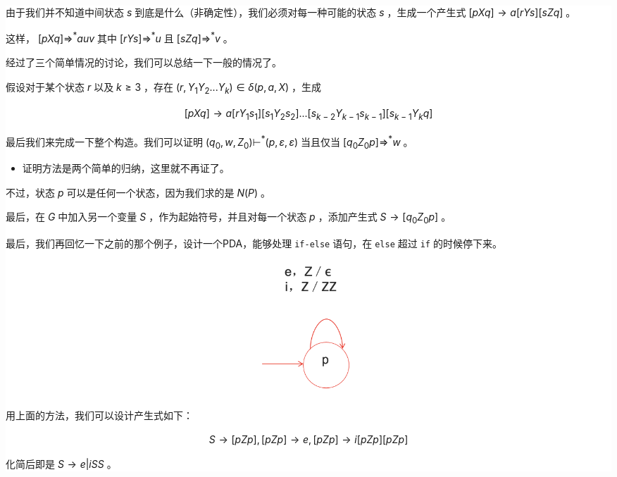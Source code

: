 由于我们并不知道中间状态 $s$ 到底是什么（非确定性），我们必须对每一种可能的状态 $s$ ，生成一个产生式 $[pXq] \to a[rYs][sZq]$ 。

这样， $[pXq] \Rightarrow^* auv$ 其中 $[rYs] \Rightarrow^* u$ 且 $[sZq] \Rightarrow^* v$ 。

经过了三个简单情况的讨论，我们可以总结一下一般的情况了。

假设对于某个状态 $r$ 以及 $k\ge 3$ ，存在 $(r, Y_1Y_2...Y_k) \in \delta(p, a, X)$ ，生成

$$
[pXq] \to a[rY_1s_1][s_1Y_2s_2]...[s_{k-2}Y_{k-1}s_{k-1}][s_{k-1}Y_kq]
$$

最后我们来完成一下整个构造。我们可以证明 $(q_0, w, Z_0) \vdash^* (p, \varepsilon, \varepsilon)$ 当且仅当 $[q_0Z_0p]\Rightarrow^* w$ 。

- 证明方法是两个简单的归纳，这里就不再证了。

不过，状态 $p$ 可以是任何一个状态，因为我们求的是 $N(P)$ 。

最后，在 $G$ 中加入另一个变量 $S$ ，作为起始符号，并且对每一个状态 $p$ ，添加产生式 $S \to [q_0Z_0p]$ 。

最后，我们再回忆一下之前的那个例子，设计一个PDA，能够处理 `if-else` 语句，在 `else` 超过 `if` 的时候停下来。

<p style="text-align:center"><img src="./if-else.png" alt="if-else" style="zoom:30%;"/></p>

用上面的方法，我们可以设计产生式如下：

$$
S \to [pZp], [pZp] \to e, [pZp] \to i[pZp][pZp]
$$

化简后即是 $S \to e | iSS$ 。

